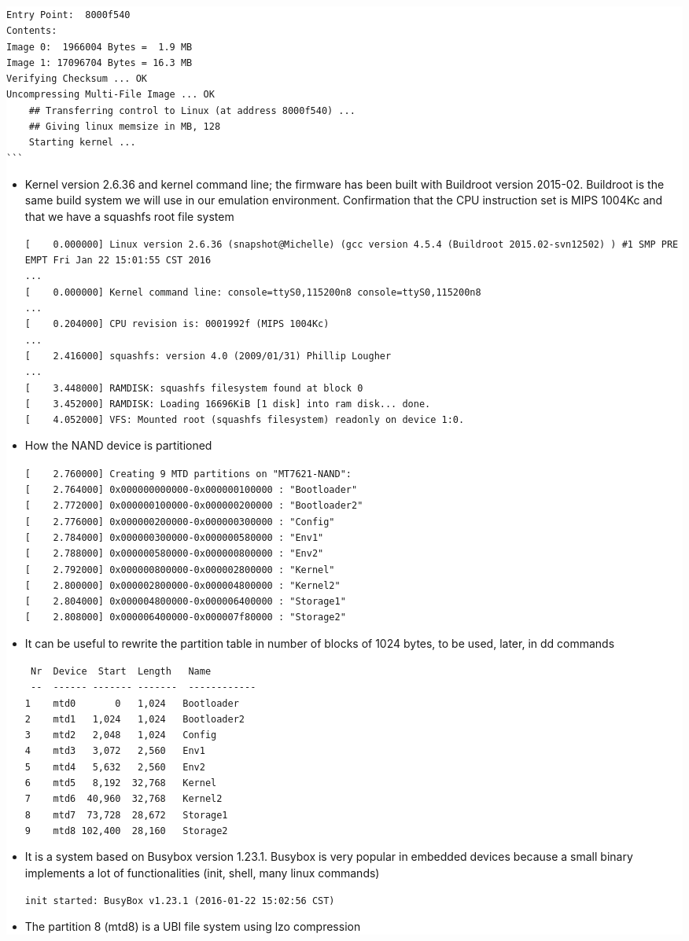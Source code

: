    	Entry Point:  8000f540
   	Contents:
   	Image 0:  1966004 Bytes =  1.9 MB
   	Image 1: 17096704 Bytes = 16.3 MB
   	Verifying Checksum ... OK
   	Uncompressing Multi-File Image ... OK
		## Transferring control to Linux (at address 8000f540) ...
		## Giving linux memsize in MB, 128
		Starting kernel ...
	```
* Kernel version 2.6.36 and kernel command line; the firmware has been built with Buildroot version 2015-02. Buildroot is the same build system we will use in our emulation environment. Confirmation that the CPU instruction set is MIPS 1004Kc and that we have a squashfs root file system
	```
	[    0.000000] Linux version 2.6.36 (snapshot@Michelle) (gcc version 4.5.4 (Buildroot 2015.02-svn12502) ) #1 SMP PREEMPT Fri Jan 22 15:01:55 CST 2016
	...
	[    0.000000] Kernel command line: console=ttyS0,115200n8 console=ttyS0,115200n8
	...
	[    0.204000] CPU revision is: 0001992f (MIPS 1004Kc)
	...
	[    2.416000] squashfs: version 4.0 (2009/01/31) Phillip Lougher
	...
	[    3.448000] RAMDISK: squashfs filesystem found at block 0
	[    3.452000] RAMDISK: Loading 16696KiB [1 disk] into ram disk... done.
	[    4.052000] VFS: Mounted root (squashfs filesystem) readonly on device 1:0.
	```
* How the NAND device is partitioned
	```
	[    2.760000] Creating 9 MTD partitions on "MT7621-NAND":
	[    2.764000] 0x000000000000-0x000000100000 : "Bootloader"
	[    2.772000] 0x000000100000-0x000000200000 : "Bootloader2"
	[    2.776000] 0x000000200000-0x000000300000 : "Config"
	[    2.784000] 0x000000300000-0x000000580000 : "Env1"
	[    2.788000] 0x000000580000-0x000000800000 : "Env2"
	[    2.792000] 0x000000800000-0x000002800000 : "Kernel"
	[    2.800000] 0x000002800000-0x000004800000 : "Kernel2"
	[    2.804000] 0x000004800000-0x000006400000 : "Storage1"
	[    2.808000] 0x000006400000-0x000007f80000 : "Storage2"
	```
* It can be useful to rewrite the partition table in number of blocks of 1024 bytes, to be used, later, in dd commands
	```
 	 Nr  Device  Start  Length   Name
 	 --  ------ ------- -------  ------------
  	1    mtd0       0   1,024   Bootloader
  	2    mtd1   1,024   1,024   Bootloader2
  	3    mtd2   2,048   1,024   Config
  	4    mtd3   3,072   2,560   Env1
  	5    mtd4   5,632   2,560   Env2
  	6    mtd5   8,192  32,768   Kernel
  	7    mtd6  40,960  32,768   Kernel2
  	8    mtd7  73,728  28,672   Storage1
  	9    mtd8 102,400  28,160   Storage2
	```
* It is a system based on Busybox version 1.23.1. Busybox is very popular in embedded devices because a small binary implements a lot of functionalities (init, shell, many linux commands)
	```
	init started: BusyBox v1.23.1 (2016-01-22 15:02:56 CST)
	```
* The partition 8 (mtd8) is a UBI file system using lzo compression